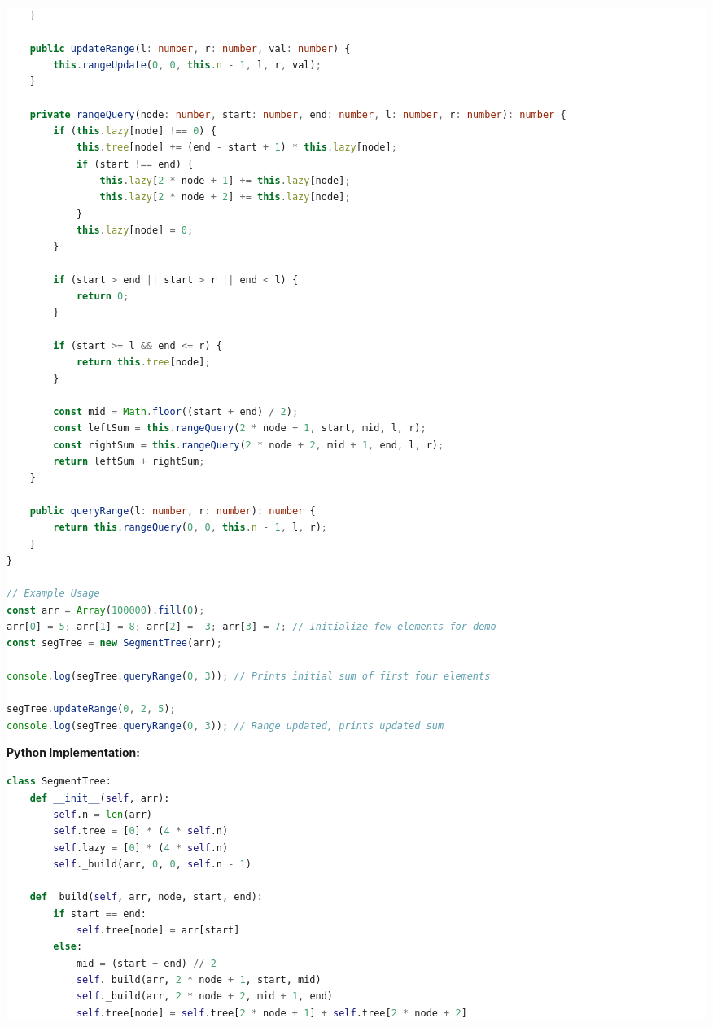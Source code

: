 ```typescript
    }

    public updateRange(l: number, r: number, val: number) {
        this.rangeUpdate(0, 0, this.n - 1, l, r, val);
    }

    private rangeQuery(node: number, start: number, end: number, l: number, r: number): number {
        if (this.lazy[node] !== 0) {
            this.tree[node] += (end - start + 1) * this.lazy[node];
            if (start !== end) {
                this.lazy[2 * node + 1] += this.lazy[node];
                this.lazy[2 * node + 2] += this.lazy[node];
            }
            this.lazy[node] = 0;
        }

        if (start > end || start > r || end < l) {
            return 0;
        }

        if (start >= l && end <= r) {
            return this.tree[node];
        }
        
        const mid = Math.floor((start + end) / 2);
        const leftSum = this.rangeQuery(2 * node + 1, start, mid, l, r);
        const rightSum = this.rangeQuery(2 * node + 2, mid + 1, end, l, r);
        return leftSum + rightSum;
    }

    public queryRange(l: number, r: number): number {
        return this.rangeQuery(0, 0, this.n - 1, l, r);
    }
}

// Example Usage
const arr = Array(100000).fill(0);
arr[0] = 5; arr[1] = 8; arr[2] = -3; arr[3] = 7; // Initialize few elements for demo
const segTree = new SegmentTree(arr);

console.log(segTree.queryRange(0, 3)); // Prints initial sum of first four elements

segTree.updateRange(0, 2, 5);
console.log(segTree.queryRange(0, 3)); // Range updated, prints updated sum
```

**Python Implementation:**

```python
class SegmentTree:
    def __init__(self, arr):
        self.n = len(arr)
        self.tree = [0] * (4 * self.n)
        self.lazy = [0] * (4 * self.n)
        self._build(arr, 0, 0, self.n - 1)

    def _build(self, arr, node, start, end):
        if start == end:
            self.tree[node] = arr[start]
        else:
            mid = (start + end) // 2
            self._build(arr, 2 * node + 1, start, mid)
            self._build(arr, 2 * node + 2, mid + 1, end)
            self.tree[node] = self.tree[2 * node + 1] + self.tree[2 * node + 2]
```